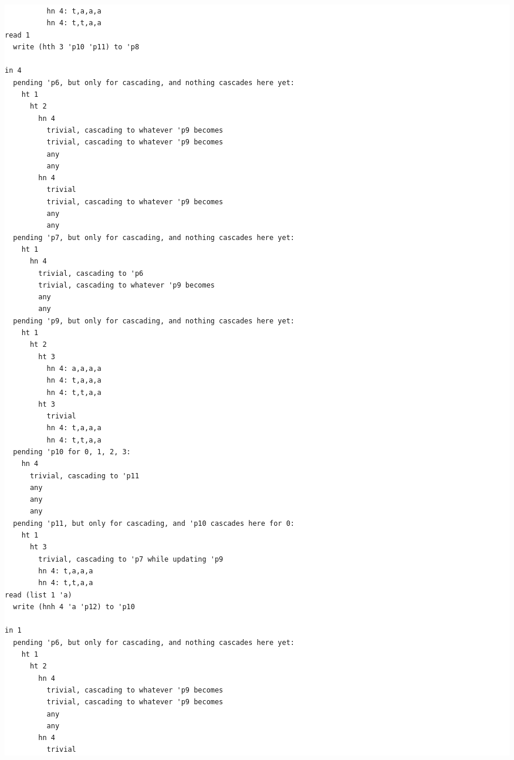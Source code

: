 ```
          hn 4: t,a,a,a
          hn 4: t,t,a,a
read 1
  write (hth 3 'p10 'p11) to 'p8

in 4
  pending 'p6, but only for cascading, and nothing cascades here yet:
    ht 1
      ht 2
        hn 4
          trivial, cascading to whatever 'p9 becomes
          trivial, cascading to whatever 'p9 becomes
          any
          any
        hn 4
          trivial
          trivial, cascading to whatever 'p9 becomes
          any
          any
  pending 'p7, but only for cascading, and nothing cascades here yet:
    ht 1
      hn 4
        trivial, cascading to 'p6
        trivial, cascading to whatever 'p9 becomes
        any
        any
  pending 'p9, but only for cascading, and nothing cascades here yet:
    ht 1
      ht 2
        ht 3
          hn 4: a,a,a,a
          hn 4: t,a,a,a
          hn 4: t,t,a,a
        ht 3
          trivial
          hn 4: t,a,a,a
          hn 4: t,t,a,a
  pending 'p10 for 0, 1, 2, 3:
    hn 4
      trivial, cascading to 'p11
      any
      any
      any
  pending 'p11, but only for cascading, and 'p10 cascades here for 0:
    ht 1
      ht 3
        trivial, cascading to 'p7 while updating 'p9
        hn 4: t,a,a,a
        hn 4: t,t,a,a
read (list 1 'a)
  write (hnh 4 'a 'p12) to 'p10

in 1
  pending 'p6, but only for cascading, and nothing cascades here yet:
    ht 1
      ht 2
        hn 4
          trivial, cascading to whatever 'p9 becomes
          trivial, cascading to whatever 'p9 becomes
          any
          any
        hn 4
          trivial
```